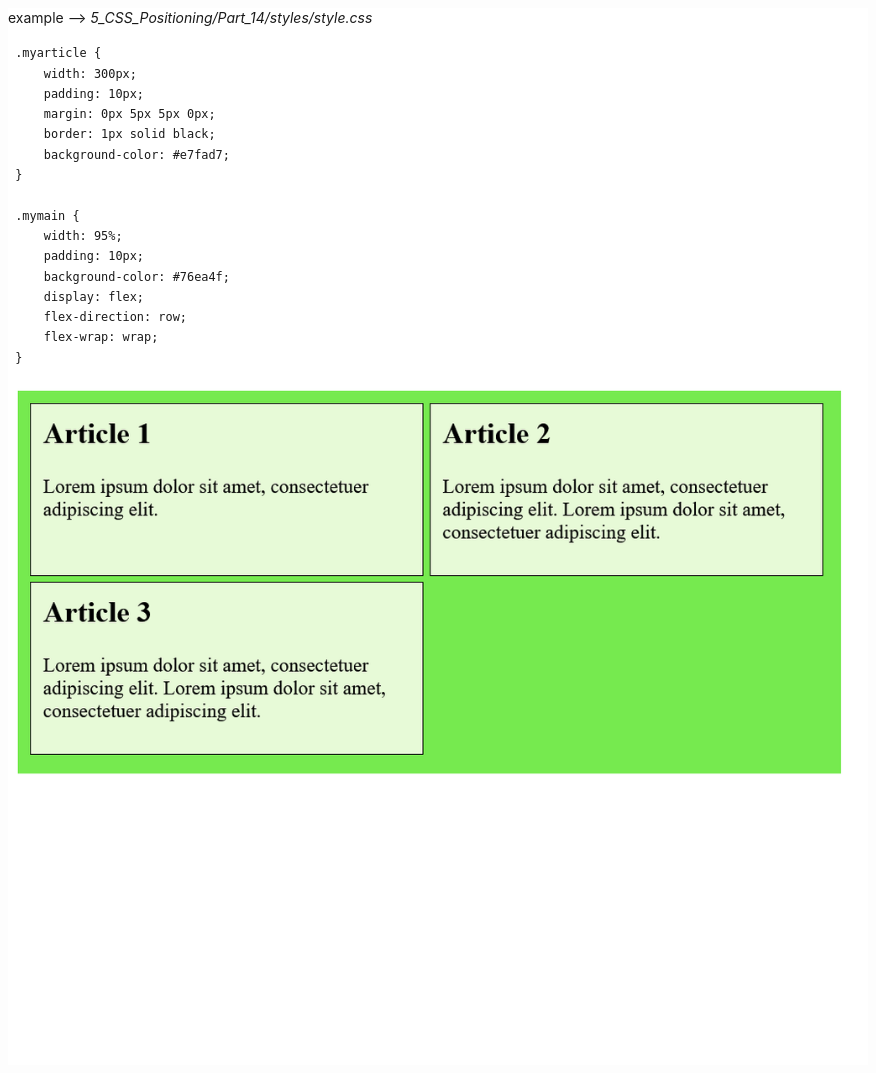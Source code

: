  example --> *5_CSS_Positioning/Part_14/styles/style.css*
   ```
    .myarticle {
        width: 300px;
        padding: 10px;
        margin: 0px 5px 5px 0px;
        border: 1px solid black;
        background-color: #e7fad7;
    }

    .mymain {
        width: 95%;
        padding: 10px;
        background-color: #76ea4f;
        display: flex;
        flex-direction: row;
        flex-wrap: wrap;
    }
   ```
 ![Preview](5_CSS_Positioning/images/Preview_5_14.png)
